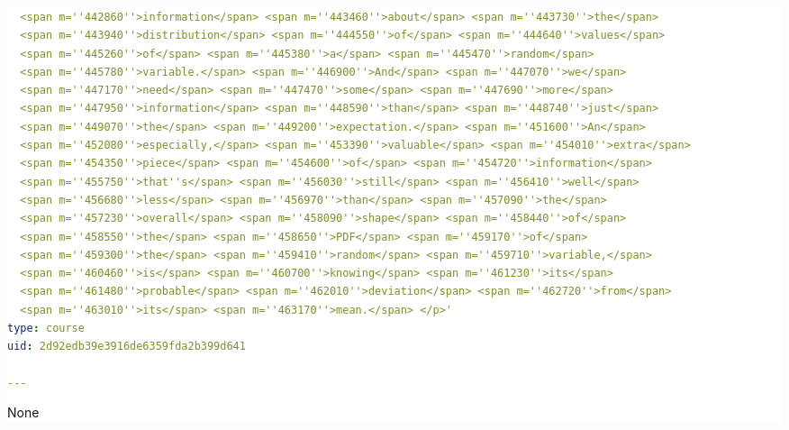 ```yaml
  <span m=''442860''>information</span> <span m=''443460''>about</span> <span m=''443730''>the</span>
  <span m=''443940''>distribution</span> <span m=''444550''>of</span> <span m=''444640''>values</span>
  <span m=''445260''>of</span> <span m=''445380''>a</span> <span m=''445470''>random</span>
  <span m=''445780''>variable.</span> <span m=''446900''>And</span> <span m=''447070''>we</span>
  <span m=''447170''>need</span> <span m=''447470''>some</span> <span m=''447690''>more</span>
  <span m=''447950''>information</span> <span m=''448590''>than</span> <span m=''448740''>just</span>
  <span m=''449070''>the</span> <span m=''449200''>expectation.</span> <span m=''451600''>An</span>
  <span m=''452080''>especially,</span> <span m=''453390''>valuable</span> <span m=''454010''>extra</span>
  <span m=''454350''>piece</span> <span m=''454600''>of</span> <span m=''454720''>information</span>
  <span m=''455750''>that''s</span> <span m=''456030''>still</span> <span m=''456410''>well</span>
  <span m=''456680''>less</span> <span m=''456970''>than</span> <span m=''457090''>the</span>
  <span m=''457230''>overall</span> <span m=''458090''>shape</span> <span m=''458440''>of</span>
  <span m=''458550''>the</span> <span m=''458650''>PDF</span> <span m=''459170''>of</span>
  <span m=''459300''>the</span> <span m=''459410''>random</span> <span m=''459710''>variable,</span>
  <span m=''460460''>is</span> <span m=''460700''>knowing</span> <span m=''461230''>its</span>
  <span m=''461480''>probable</span> <span m=''462010''>deviation</span> <span m=''462720''>from</span>
  <span m=''463010''>its</span> <span m=''463170''>mean.</span> </p>'
type: course
uid: 2d92edb39e3916de6359fda2b399d641

---
```

None